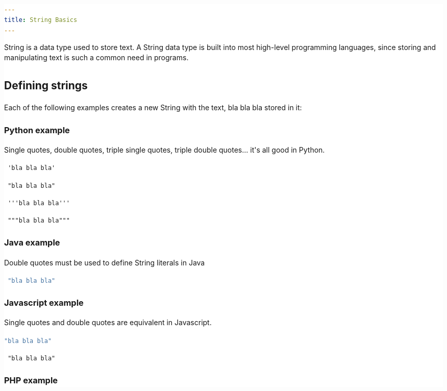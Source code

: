 ```yaml
---
title: String Basics
---
```


String is a data type used to store text. A String data type is built
into most high-level programming languages, since storing and
manipulating text is such a common need in programs.

## Defining strings

Each of the following examples creates a new String with the text, bla
bla bla stored in it:

### Python example

Single quotes, double quotes, triple single quotes, triple double
quotes\... it\'s all good in Python.

```
 'bla bla bla'
```

```
 "bla bla bla"
```

```
 '''bla bla bla'''
```

```
 """bla bla bla"""
```

### Java example

Double quotes must be used to define String literals in Java

```java
 "bla bla bla"
```

### Javascript example

Single quotes and double quotes are equivalent in Javascript.

```javascript
"bla bla bla"
```

```
 "bla bla bla"
```

### PHP example
